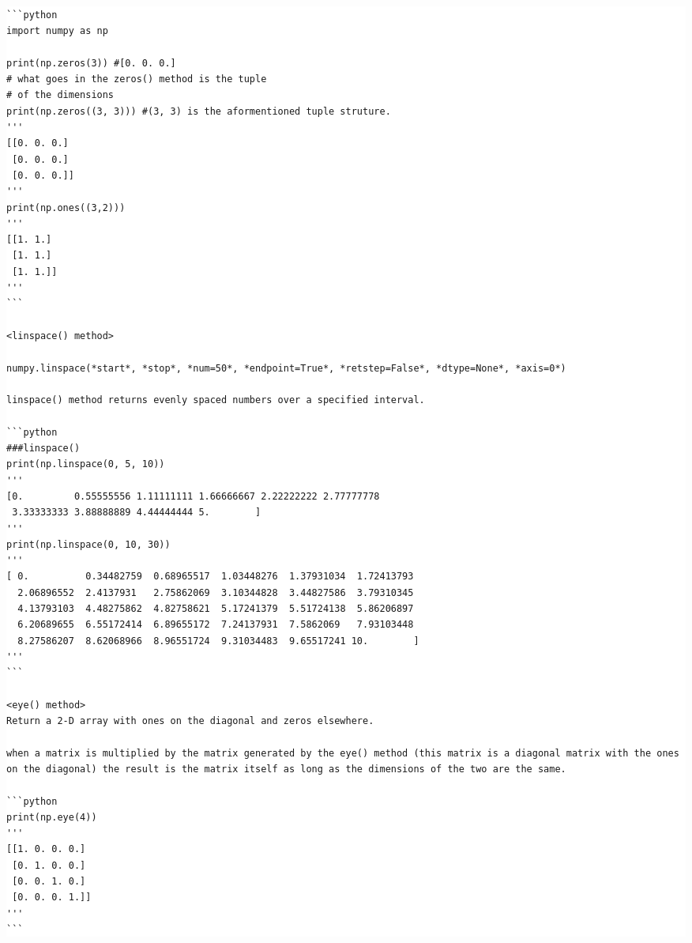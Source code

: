     ```python
    import numpy as np
    
    print(np.zeros(3)) #[0. 0. 0.]
    # what goes in the zeros() method is the tuple 
    # of the dimensions
    print(np.zeros((3, 3))) #(3, 3) is the aformentioned tuple struture.
    '''
    [[0. 0. 0.]
     [0. 0. 0.]
     [0. 0. 0.]]
    '''
    print(np.ones((3,2)))
    '''
    [[1. 1.]
     [1. 1.]
     [1. 1.]]
    '''
    ```
    
    <linspace() method>
    
    numpy.linspace(*start*, *stop*, *num=50*, *endpoint=True*, *retstep=False*, *dtype=None*, *axis=0*)
    
    linspace() method returns evenly spaced numbers over a specified interval.
    
    ```python
    ###linspace()
    print(np.linspace(0, 5, 10))
    '''
    [0.         0.55555556 1.11111111 1.66666667 2.22222222 2.77777778
     3.33333333 3.88888889 4.44444444 5.        ]
    '''
    print(np.linspace(0, 10, 30))
    '''
    [ 0.          0.34482759  0.68965517  1.03448276  1.37931034  1.72413793
      2.06896552  2.4137931   2.75862069  3.10344828  3.44827586  3.79310345
      4.13793103  4.48275862  4.82758621  5.17241379  5.51724138  5.86206897
      6.20689655  6.55172414  6.89655172  7.24137931  7.5862069   7.93103448
      8.27586207  8.62068966  8.96551724  9.31034483  9.65517241 10.        ]
    '''
    ```
    
    <eye() method>
    Return a 2-D array with ones on the diagonal and zeros elsewhere.
    
    when a matrix is multiplied by the matrix generated by the eye() method (this matrix is a diagonal matrix with the ones on the diagonal) the result is the matrix itself as long as the dimensions of the two are the same.
    
    ```python
    print(np.eye(4))
    '''
    [[1. 0. 0. 0.]
     [0. 1. 0. 0.]
     [0. 0. 1. 0.]
     [0. 0. 0. 1.]]
    '''
    ```
    